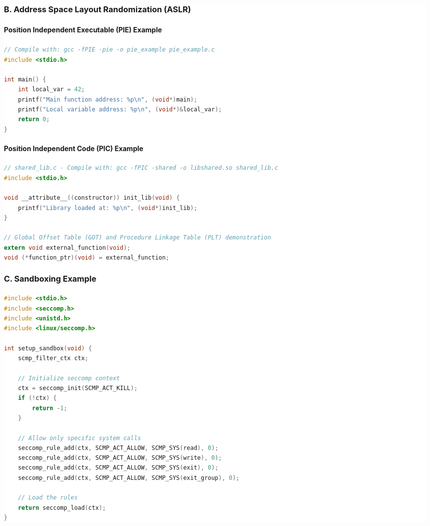### B. Address Space Layout Randomization (ASLR)

#### Position Independent Executable (PIE) Example

```c
// Compile with: gcc -fPIE -pie -o pie_example pie_example.c
#include <stdio.h>

int main() {
    int local_var = 42;
    printf("Main function address: %p\n", (void*)main);
    printf("Local variable address: %p\n", (void*)&local_var);
    return 0;
}
```

#### Position Independent Code (PIC) Example

```c
// shared_lib.c - Compile with: gcc -fPIC -shared -o libshared.so shared_lib.c
#include <stdio.h>

void __attribute__((constructor)) init_lib(void) {
    printf("Library loaded at: %p\n", (void*)init_lib);
}

// Global Offset Table (GOT) and Procedure Linkage Table (PLT) demonstration
extern void external_function(void);
void (*function_ptr)(void) = external_function;
```

### C. Sandboxing Example

```c
#include <stdio.h>
#include <seccomp.h>
#include <unistd.h>
#include <linux/seccomp.h>

int setup_sandbox(void) {
    scmp_filter_ctx ctx;
    
    // Initialize seccomp context
    ctx = seccomp_init(SCMP_ACT_KILL);
    if (!ctx) {
        return -1;
    }
    
    // Allow only specific system calls
    seccomp_rule_add(ctx, SCMP_ACT_ALLOW, SCMP_SYS(read), 0);
    seccomp_rule_add(ctx, SCMP_ACT_ALLOW, SCMP_SYS(write), 0);
    seccomp_rule_add(ctx, SCMP_ACT_ALLOW, SCMP_SYS(exit), 0);
    seccomp_rule_add(ctx, SCMP_ACT_ALLOW, SCMP_SYS(exit_group), 0);
    
    // Load the rules
    return seccomp_load(ctx);
}
```
